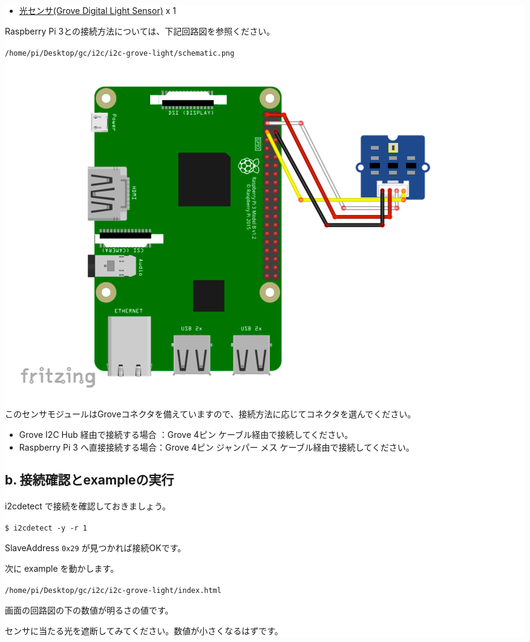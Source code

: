 * [光センサ(Grove Digital Light Sensor)](http://wiki.seeed.cc/Grove-Digital_Light_Sensor/) x 1

Raspberry Pi 3との接続方法については、下記回路図を参照ください。

`/home/pi/Desktop/gc/i2c/i2c-grove-light/schematic.png`

![回路図](imgs/section3/k.png)

このセンサモジュールはGroveコネクタを備えていますので、接続方法に応じてコネクタを選んでください。

* Grove I2C Hub 経由で接続する場合 ：Grove 4ピン ケーブル経由で接続してください。
* Raspberry Pi 3 へ直接接続する場合：Grove 4ピン ジャンパー メス ケーブル経由で接続してください。

## b. 接続確認とexampleの実行

i2cdetect で接続を確認しておきましょう。

`$ i2cdetect -y -r 1`

SlaveAddress `0x29` が見つかれば接続OKです。

次に example を動かします。

`/home/pi/Desktop/gc/i2c/i2c-grove-light/index.html`

画面の回路図の下の数値が明るさの値です。

センサに当たる光を遮断してみてください。数値が小さくなるはずです。
